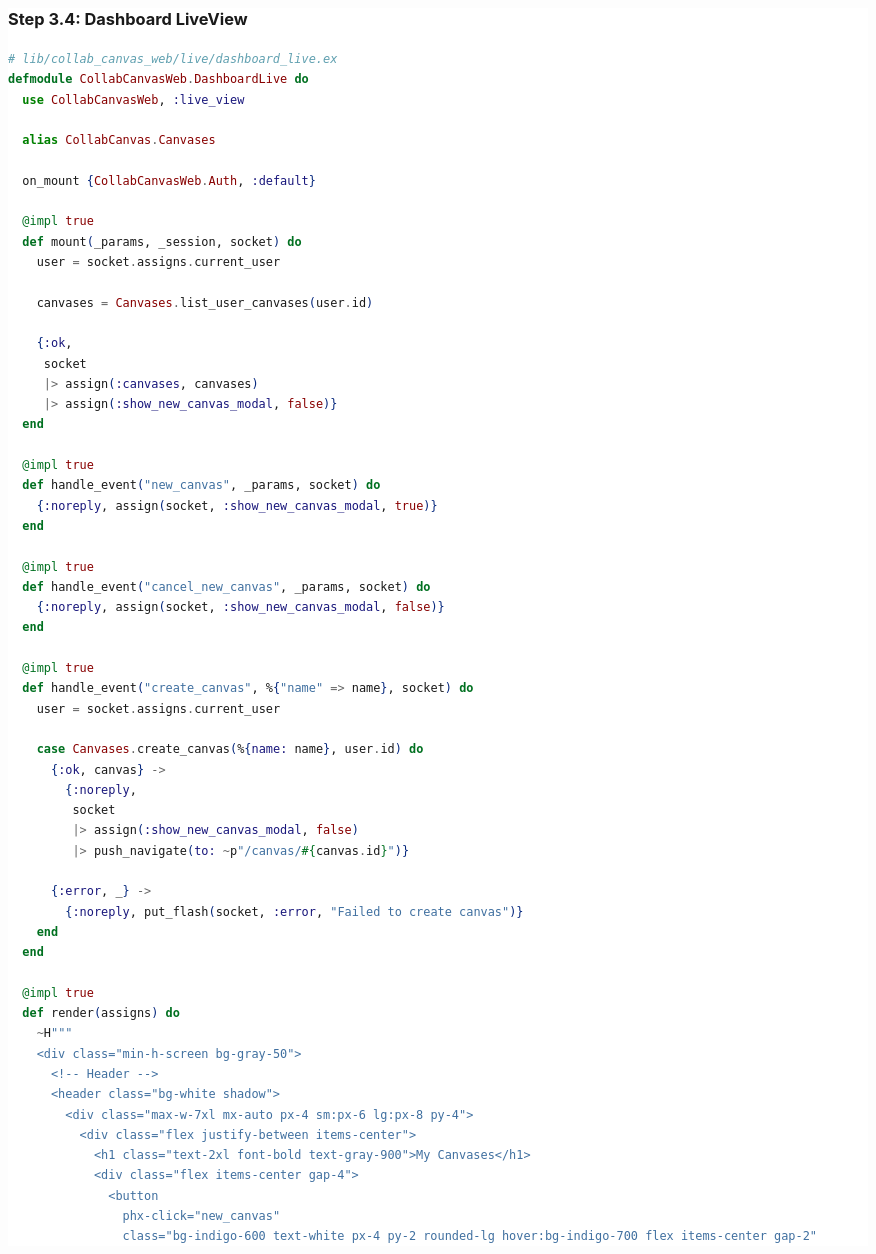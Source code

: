### Step 3.4: Dashboard LiveView

```elixir
# lib/collab_canvas_web/live/dashboard_live.ex
defmodule CollabCanvasWeb.DashboardLive do
  use CollabCanvasWeb, :live_view

  alias CollabCanvas.Canvases

  on_mount {CollabCanvasWeb.Auth, :default}

  @impl true
  def mount(_params, _session, socket) do
    user = socket.assigns.current_user

    canvases = Canvases.list_user_canvases(user.id)

    {:ok,
     socket
     |> assign(:canvases, canvases)
     |> assign(:show_new_canvas_modal, false)}
  end

  @impl true
  def handle_event("new_canvas", _params, socket) do
    {:noreply, assign(socket, :show_new_canvas_modal, true)}
  end

  @impl true
  def handle_event("cancel_new_canvas", _params, socket) do
    {:noreply, assign(socket, :show_new_canvas_modal, false)}
  end

  @impl true
  def handle_event("create_canvas", %{"name" => name}, socket) do
    user = socket.assigns.current_user

    case Canvases.create_canvas(%{name: name}, user.id) do
      {:ok, canvas} ->
        {:noreply,
         socket
         |> assign(:show_new_canvas_modal, false)
         |> push_navigate(to: ~p"/canvas/#{canvas.id}")}

      {:error, _} ->
        {:noreply, put_flash(socket, :error, "Failed to create canvas")}
    end
  end

  @impl true
  def render(assigns) do
    ~H"""
    <div class="min-h-screen bg-gray-50">
      <!-- Header -->
      <header class="bg-white shadow">
        <div class="max-w-7xl mx-auto px-4 sm:px-6 lg:px-8 py-4">
          <div class="flex justify-between items-center">
            <h1 class="text-2xl font-bold text-gray-900">My Canvases</h1>
            <div class="flex items-center gap-4">
              <button
                phx-click="new_canvas"
                class="bg-indigo-600 text-white px-4 py-2 rounded-lg hover:bg-indigo-700 flex items-center gap-2"
```
